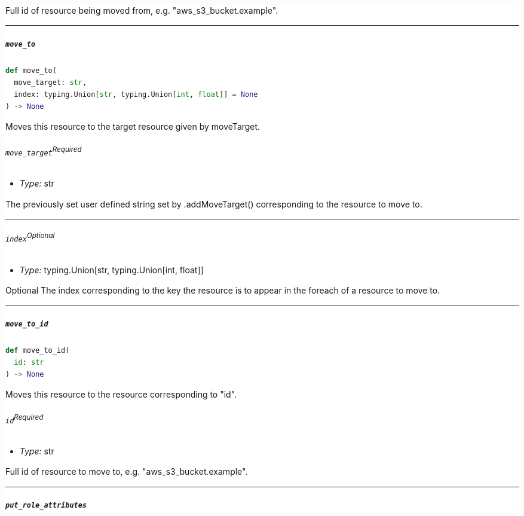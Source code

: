 Full id of resource being moved from, e.g. "aws_s3_bucket.example".

---

##### `move_to` <a name="move_to" id="@cdktf/provider-launchdarkly.team.Team.moveTo"></a>

```python
def move_to(
  move_target: str,
  index: typing.Union[str, typing.Union[int, float]] = None
) -> None
```

Moves this resource to the target resource given by moveTarget.

###### `move_target`<sup>Required</sup> <a name="move_target" id="@cdktf/provider-launchdarkly.team.Team.moveTo.parameter.moveTarget"></a>

- *Type:* str

The previously set user defined string set by .addMoveTarget() corresponding to the resource to move to.

---

###### `index`<sup>Optional</sup> <a name="index" id="@cdktf/provider-launchdarkly.team.Team.moveTo.parameter.index"></a>

- *Type:* typing.Union[str, typing.Union[int, float]]

Optional The index corresponding to the key the resource is to appear in the foreach of a resource to move to.

---

##### `move_to_id` <a name="move_to_id" id="@cdktf/provider-launchdarkly.team.Team.moveToId"></a>

```python
def move_to_id(
  id: str
) -> None
```

Moves this resource to the resource corresponding to "id".

###### `id`<sup>Required</sup> <a name="id" id="@cdktf/provider-launchdarkly.team.Team.moveToId.parameter.id"></a>

- *Type:* str

Full id of resource to move to, e.g. "aws_s3_bucket.example".

---

##### `put_role_attributes` <a name="put_role_attributes" id="@cdktf/provider-launchdarkly.team.Team.putRoleAttributes"></a>
